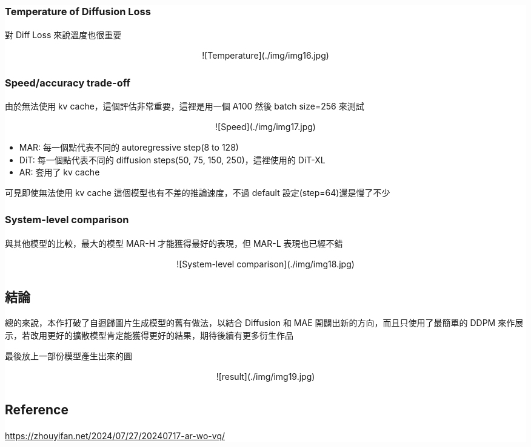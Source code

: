 ### Temperature of Diffusion Loss

對 Diff Loss 來說溫度也很重要

<div align="center">
<figure style={{"width": "60%"}}>
![Temperature](./img/img16.jpg)
</figure>
</div>

### Speed/accuracy trade-off

由於無法使用 kv cache，這個評估非常重要，這裡是用一個 A100 然後 batch size=256 來測試

<div align="center">
<figure style={{"width": "60%"}}>
![Speed](./img/img17.jpg)
</figure>
</div>

- MAR: 每一個點代表不同的 autoregressive step(8 to 128)
- DiT: 每一個點代表不同的 diffusion steps(50, 75, 150, 250)，這裡使用的 DiT-XL
- AR: 套用了 kv cache

可見即使無法使用 kv cache 這個模型也有不差的推論速度，不過 default 設定(step=64)還是慢了不少

### System-level comparison

與其他模型的比較，最大的模型 MAR-H 才能獲得最好的表現，但 MAR-L 表現也已經不錯

<div align="center">
<figure style={{"width": "80%"}}>
![System-level comparison](./img/img18.jpg)
</figure>
</div>

## 結論

總的來說，本作打破了自迴歸圖片生成模型的舊有做法，以結合 Diffusion 和 MAE 開闢出新的方向，而且只使用了最簡單的 DDPM 來作展示，若改用更好的擴散模型肯定能獲得更好的結果，期待後續有更多衍生作品

最後放上一部份模型產生出來的圖

<div align="center">
<figure style={{"width": "60%"}}>
![result](./img/img19.jpg)
</figure>
</div>

## Reference

https://zhouyifan.net/2024/07/27/20240717-ar-wo-vq/
